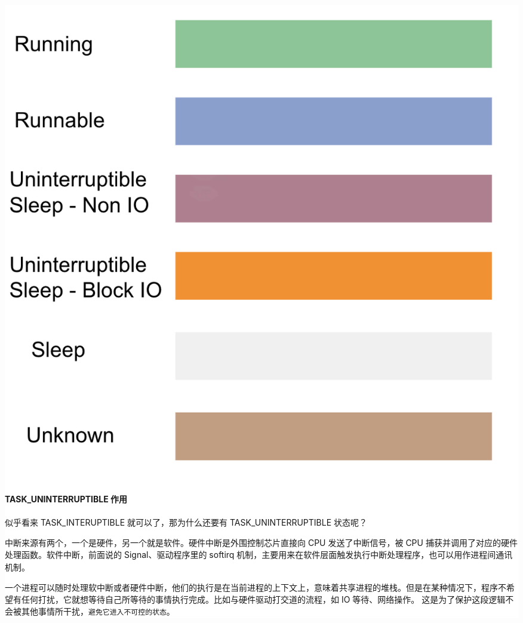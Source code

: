 [![Systrace 支持显示的状态](../img/image_2.png)](https://www.androidperformance.com/images/android-systrace-cpu-state-sleep/image_2.png)



#### TASK_UNINTERRUPTIBLE 作用

似乎看来 TASK_INTERUPTIBLE 就可以了，那为什么还要有 TASK_UNINTERRUPTIBLE 状态呢？

中断来源有两个，一个是硬件，另一个就是软件。硬件中断是外围控制芯片直接向 CPU 发送了中断信号，被 CPU 捕获并调用了对应的硬件处理函数。软件中断，前面说的 Signal、驱动程序里的 softirq 机制，主要用来在软件层面触发执行中断处理程序，也可以用作进程间通讯机制。

一个进程可以随时处理软中断或者硬件中断，他们的执行是在当前进程的上下文上，意味着共享进程的堆栈。但是在某种情况下，程序不希望有任何打扰，它就想等待自己所等待的事情执行完成。比如与硬件驱动打交道的流程，如 IO 等待、网络操作。 这是为了保护这段逻辑不会被其他事情所干扰，`避免它进入不可控的状态`。
